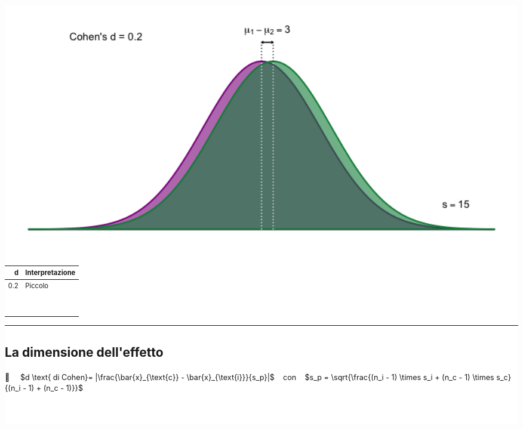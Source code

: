 <span style="display:block; height:10px;"></span>

<center>
<img src="./img/hypothesis_testing/Small_cohen_d.png" img height="370px" border="0px"/>
</center>

</div>
<div>

<span style="display:block; height:10px;"></span>

<div style="font-size: 80%" align="right">

| d | Interpretazione |
| ----:    | :---- |
0.2| Piccolo
&nbsp;&nbsp;&nbsp; | 
&nbsp;&nbsp;&nbsp; | 

</div>

</div>
</div>

---
## La dimensione dell'effetto

<div style="font-size: 90%" >

:pushpin: &nbsp;&nbsp;&nbsp; $d \text{ di Cohen}=  |\frac{\bar{x}_{\text{c}} - \bar{x}_{\text{i}}}{s_p}|$  &nbsp;&nbsp; con  &nbsp;&nbsp; $s_p = \sqrt{\frac{(n_i - 1) \times s_i + (n_c - 1) \times s_c}{(n_i - 1) + (n_c - 1)}}$

</div>

<div class="columns">
<div>

<span style="display:block; height:10px;"></span>

<center>